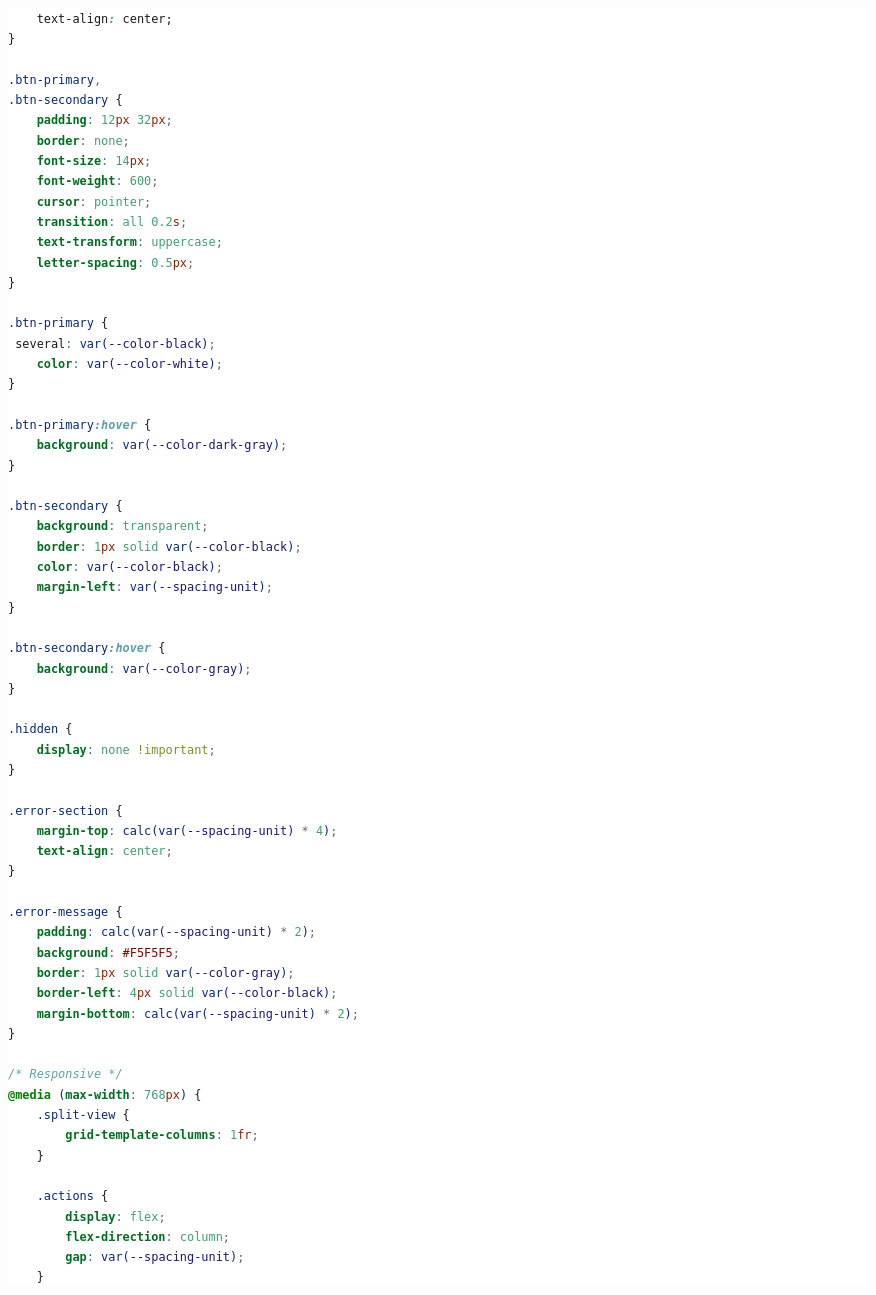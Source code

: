 ```css
    text-align: center;
}

.btn-primary,
.btn-secondary {
    padding: 12px 32px;
    border: none;
    font-size: 14px;
    font-weight: 600;
    cursor: pointer;
    transition: all 0.2s;
    text-transform: uppercase;
    letter-spacing: 0.5px;
}

.btn-primary {
 several: var(--color-black);
    color: var(--color-white);
}

.btn-primary:hover {
    background: var(--color-dark-gray);
}

.btn-secondary {
    background: transparent;
    border: 1px solid var(--color-black);
    color: var(--color-black);
    margin-left: var(--spacing-unit);
}

.btn-secondary:hover {
    background: var(--color-gray);
}

.hidden {
    display: none !important;
}

.error-section {
    margin-top: calc(var(--spacing-unit) * 4);
    text-align: center;
}

.error-message {
    padding: calc(var(--spacing-unit) * 2);
    background: #F5F5F5;
    border: 1px solid var(--color-gray);
    border-left: 4px solid var(--color-black);
    margin-bottom: calc(var(--spacing-unit) * 2);
}

/* Responsive */
@media (max-width: 768px) {
    .split-view {
        grid-template-columns: 1fr;
    }
    
    .actions {
        display: flex;
        flex-direction: column;
        gap: var(--spacing-unit);
    }
```